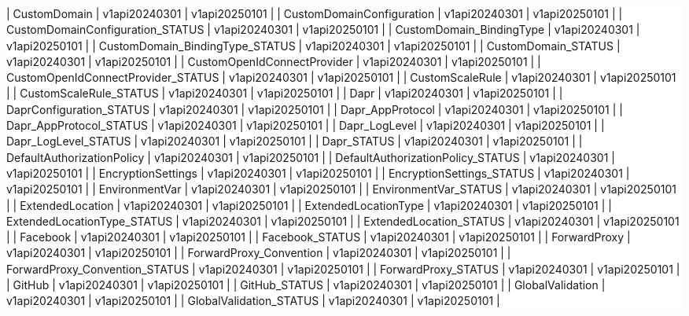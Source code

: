 | CustomDomain                                                             | v1api20240301 | v1api20250101 |
| CustomDomainConfiguration                                                | v1api20240301 | v1api20250101 |
| CustomDomainConfiguration_STATUS                                         | v1api20240301 | v1api20250101 |
| CustomDomain_BindingType                                                 | v1api20240301 | v1api20250101 |
| CustomDomain_BindingType_STATUS                                          | v1api20240301 | v1api20250101 |
| CustomDomain_STATUS                                                      | v1api20240301 | v1api20250101 |
| CustomOpenIdConnectProvider                                              | v1api20240301 | v1api20250101 |
| CustomOpenIdConnectProvider_STATUS                                       | v1api20240301 | v1api20250101 |
| CustomScaleRule                                                          | v1api20240301 | v1api20250101 |
| CustomScaleRule_STATUS                                                   | v1api20240301 | v1api20250101 |
| Dapr                                                                     | v1api20240301 | v1api20250101 |
| DaprConfiguration_STATUS                                                 | v1api20240301 | v1api20250101 |
| Dapr_AppProtocol                                                         | v1api20240301 | v1api20250101 |
| Dapr_AppProtocol_STATUS                                                  | v1api20240301 | v1api20250101 |
| Dapr_LogLevel                                                            | v1api20240301 | v1api20250101 |
| Dapr_LogLevel_STATUS                                                     | v1api20240301 | v1api20250101 |
| Dapr_STATUS                                                              | v1api20240301 | v1api20250101 |
| DefaultAuthorizationPolicy                                               | v1api20240301 | v1api20250101 |
| DefaultAuthorizationPolicy_STATUS                                        | v1api20240301 | v1api20250101 |
| EncryptionSettings                                                       | v1api20240301 | v1api20250101 |
| EncryptionSettings_STATUS                                                | v1api20240301 | v1api20250101 |
| EnvironmentVar                                                           | v1api20240301 | v1api20250101 |
| EnvironmentVar_STATUS                                                    | v1api20240301 | v1api20250101 |
| ExtendedLocation                                                         | v1api20240301 | v1api20250101 |
| ExtendedLocationType                                                     | v1api20240301 | v1api20250101 |
| ExtendedLocationType_STATUS                                              | v1api20240301 | v1api20250101 |
| ExtendedLocation_STATUS                                                  | v1api20240301 | v1api20250101 |
| Facebook                                                                 | v1api20240301 | v1api20250101 |
| Facebook_STATUS                                                          | v1api20240301 | v1api20250101 |
| ForwardProxy                                                             | v1api20240301 | v1api20250101 |
| ForwardProxy_Convention                                                  | v1api20240301 | v1api20250101 |
| ForwardProxy_Convention_STATUS                                           | v1api20240301 | v1api20250101 |
| ForwardProxy_STATUS                                                      | v1api20240301 | v1api20250101 |
| GitHub                                                                   | v1api20240301 | v1api20250101 |
| GitHub_STATUS                                                            | v1api20240301 | v1api20250101 |
| GlobalValidation                                                         | v1api20240301 | v1api20250101 |
| GlobalValidation_STATUS                                                  | v1api20240301 | v1api20250101 |